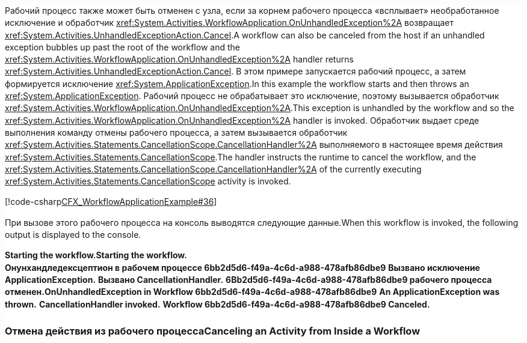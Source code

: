  <span data-ttu-id="7e6b8-130">Рабочий процесс также может быть отменен с узла, если за корнем рабочего процесса «всплывает» необработанное исключение и обработчик <xref:System.Activities.WorkflowApplication.OnUnhandledException%2A> возвращает <xref:System.Activities.UnhandledExceptionAction.Cancel>.</span><span class="sxs-lookup"><span data-stu-id="7e6b8-130">A workflow can also be canceled from the host if an unhandled exception bubbles up past the root of the workflow and the <xref:System.Activities.WorkflowApplication.OnUnhandledException%2A> handler returns <xref:System.Activities.UnhandledExceptionAction.Cancel>.</span></span> <span data-ttu-id="7e6b8-131">В этом примере запускается рабочий процесс, а затем формируется исключение <xref:System.ApplicationException>.</span><span class="sxs-lookup"><span data-stu-id="7e6b8-131">In this example the workflow starts and then throws an <xref:System.ApplicationException>.</span></span> <span data-ttu-id="7e6b8-132">Рабочий процесс не обрабатывает это исключение, поэтому вызывается обработчик <xref:System.Activities.WorkflowApplication.OnUnhandledException%2A>.</span><span class="sxs-lookup"><span data-stu-id="7e6b8-132">This exception is unhandled by the workflow and so the <xref:System.Activities.WorkflowApplication.OnUnhandledException%2A> handler is invoked.</span></span> <span data-ttu-id="7e6b8-133">Обработчик выдает среде выполнения команду отмены рабочего процесса, а затем вызывается обработчик <xref:System.Activities.Statements.CancellationScope.CancellationHandler%2A> выполняемого в настоящее время действия <xref:System.Activities.Statements.CancellationScope>.</span><span class="sxs-lookup"><span data-stu-id="7e6b8-133">The handler instructs the runtime to cancel the workflow, and the <xref:System.Activities.Statements.CancellationScope.CancellationHandler%2A> of the currently executing <xref:System.Activities.Statements.CancellationScope> activity is invoked.</span></span>  
  
 [!code-csharp[CFX_WorkflowApplicationExample#36](~/samples/snippets/csharp/VS_Snippets_CFX/cfx_workflowapplicationexample/cs/program.cs#36)]  
  
 <span data-ttu-id="7e6b8-134">При вызове этого рабочего процесса на консоль выводятся следующие данные.</span><span class="sxs-lookup"><span data-stu-id="7e6b8-134">When this workflow is invoked, the following output is displayed to the console.</span></span>  
  
 <span data-ttu-id="7e6b8-135">**Starting the workflow.**</span><span class="sxs-lookup"><span data-stu-id="7e6b8-135">**Starting the workflow.**</span></span>  
<span data-ttu-id="7e6b8-136">**Онунхандледексцептион в рабочем процессе 6bb2d5d6-f49a-4c6d-a988-478afb86dbe9** 
 **Вызвано исключение ApplicationException.** 
 **Вызвано CancellationHandler.** 
 **6Bb2d5d6-f49a-4c6d-a988-478afb86dbe9 рабочего процесса отменен.**</span><span class="sxs-lookup"><span data-stu-id="7e6b8-136">**OnUnhandledException in Workflow 6bb2d5d6-f49a-4c6d-a988-478afb86dbe9**
**An ApplicationException was thrown.**
**CancellationHandler invoked.**
**Workflow 6bb2d5d6-f49a-4c6d-a988-478afb86dbe9 Canceled.**</span></span>

### <a name="canceling-an-activity-from-inside-a-workflow"></a><span data-ttu-id="7e6b8-137">Отмена действия из рабочего процесса</span><span class="sxs-lookup"><span data-stu-id="7e6b8-137">Canceling an Activity from Inside a Workflow</span></span>  
